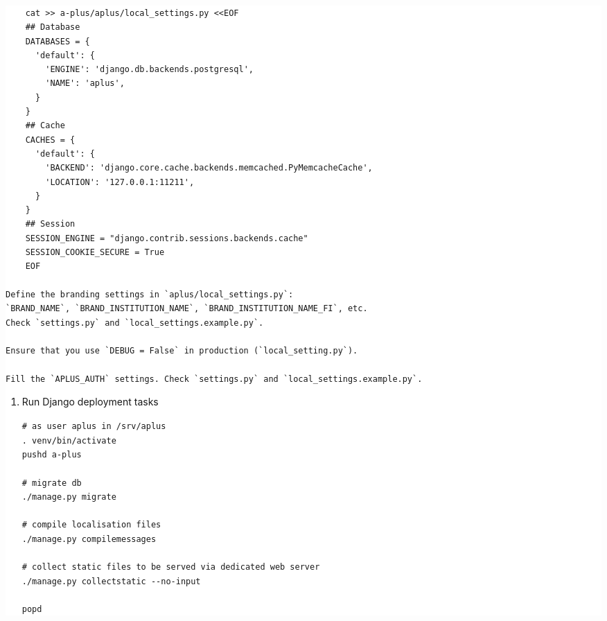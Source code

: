         cat >> a-plus/aplus/local_settings.py <<EOF
        ## Database
        DATABASES = {
          'default': {
            'ENGINE': 'django.db.backends.postgresql',
            'NAME': 'aplus',
          }
        }
        ## Cache
        CACHES = {
          'default': {
            'BACKEND': 'django.core.cache.backends.memcached.PyMemcacheCache',
            'LOCATION': '127.0.0.1:11211',
          }
        }
        ## Session
        SESSION_ENGINE = "django.contrib.sessions.backends.cache"
        SESSION_COOKIE_SECURE = True
        EOF

    Define the branding settings in `aplus/local_settings.py`:
    `BRAND_NAME`, `BRAND_INSTITUTION_NAME`, `BRAND_INSTITUTION_NAME_FI`, etc.
    Check `settings.py` and `local_settings.example.py`.

    Ensure that you use `DEBUG = False` in production (`local_setting.py`).

    Fill the `APLUS_AUTH` settings. Check `settings.py` and `local_settings.example.py`.

 1. Run Django deployment tasks

        # as user aplus in /srv/aplus
        . venv/bin/activate
        pushd a-plus

        # migrate db
        ./manage.py migrate

        # compile localisation files
        ./manage.py compilemessages

        # collect static files to be served via dedicated web server
        ./manage.py collectstatic --no-input

        popd

